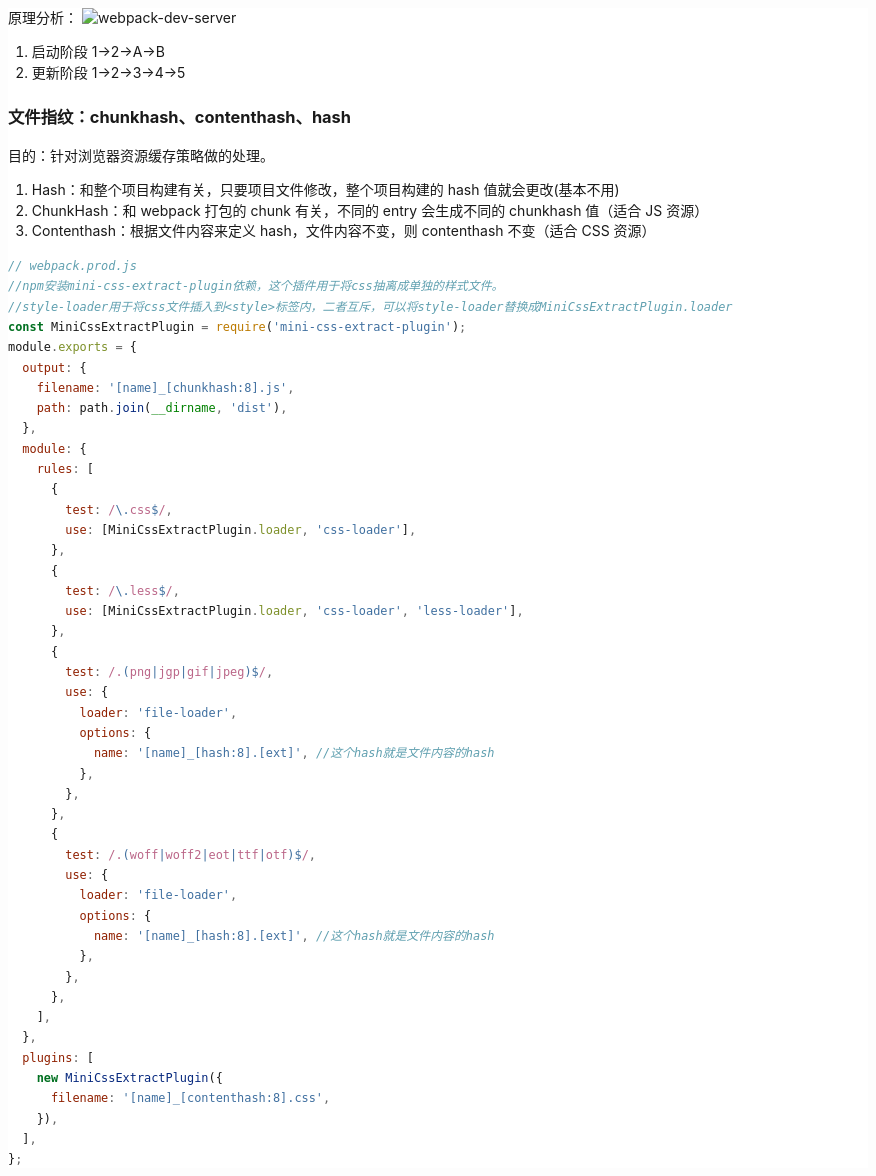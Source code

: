 ```js
```

原理分析：
![webpack-dev-server](https://kityminder-img.gz.bcebos.com/7eeac623a8e384b38dde316b5e1f5127b37725ef)

1. 启动阶段
   1->2->A->B
2. 更新阶段
   1->2->3->4->5

### 文件指纹：chunkhash、contenthash、hash

目的：针对浏览器资源缓存策略做的处理。

1. Hash：和整个项目构建有关，只要项目文件修改，整个项目构建的 hash 值就会更改(基本不用)
2. ChunkHash：和 webpack 打包的 chunk 有关，不同的 entry 会生成不同的 chunkhash 值（适合 JS 资源）
3. Contenthash：根据文件内容来定义 hash，文件内容不变，则 contenthash 不变（适合 CSS 资源）

```js
// webpack.prod.js
//npm安装mini-css-extract-plugin依赖，这个插件用于将css抽离成单独的样式文件。
//style-loader用于将css文件插入到<style>标签内，二者互斥，可以将style-loader替换成MiniCssExtractPlugin.loader
const MiniCssExtractPlugin = require('mini-css-extract-plugin');
module.exports = {
  output: {
    filename: '[name]_[chunkhash:8].js',
    path: path.join(__dirname, 'dist'),
  },
  module: {
    rules: [
      {
        test: /\.css$/,
        use: [MiniCssExtractPlugin.loader, 'css-loader'],
      },
      {
        test: /\.less$/,
        use: [MiniCssExtractPlugin.loader, 'css-loader', 'less-loader'],
      },
      {
        test: /.(png|jgp|gif|jpeg)$/,
        use: {
          loader: 'file-loader',
          options: {
            name: '[name]_[hash:8].[ext]', //这个hash就是文件内容的hash
          },
        },
      },
      {
        test: /.(woff|woff2|eot|ttf|otf)$/,
        use: {
          loader: 'file-loader',
          options: {
            name: '[name]_[hash:8].[ext]', //这个hash就是文件内容的hash
          },
        },
      },
    ],
  },
  plugins: [
    new MiniCssExtractPlugin({
      filename: '[name]_[contenthash:8].css',
    }),
  ],
};
```